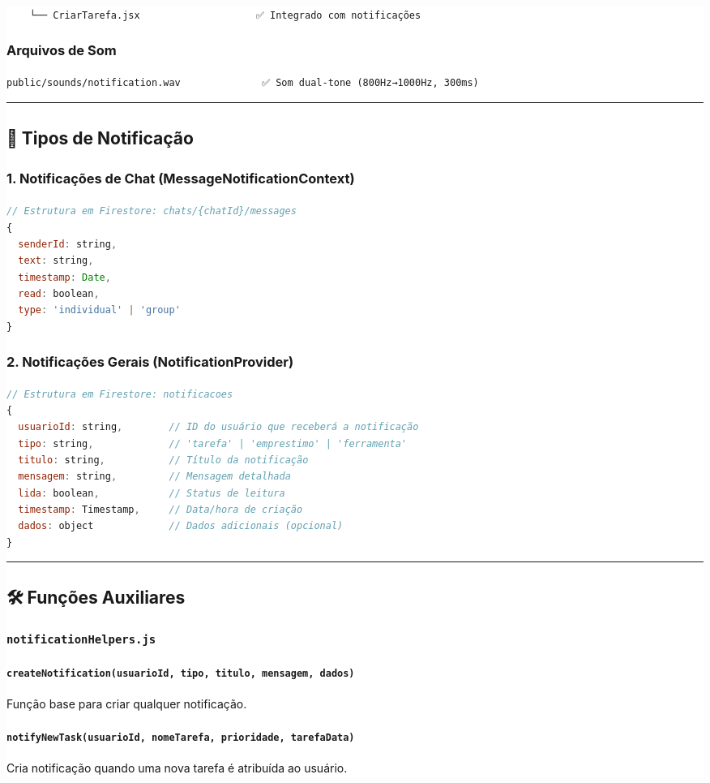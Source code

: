 ```
    └── CriarTarefa.jsx                    ✅ Integrado com notificações
```

### Arquivos de Som

```
public/sounds/notification.wav              ✅ Som dual-tone (800Hz→1000Hz, 300ms)
```

---

## 🔔 Tipos de Notificação

### 1. **Notificações de Chat** (MessageNotificationContext)
```javascript
// Estrutura em Firestore: chats/{chatId}/messages
{
  senderId: string,
  text: string,
  timestamp: Date,
  read: boolean,
  type: 'individual' | 'group'
}
```

### 2. **Notificações Gerais** (NotificationProvider)
```javascript
// Estrutura em Firestore: notificacoes
{
  usuarioId: string,        // ID do usuário que receberá a notificação
  tipo: string,             // 'tarefa' | 'emprestimo' | 'ferramenta'
  titulo: string,           // Título da notificação
  mensagem: string,         // Mensagem detalhada
  lida: boolean,            // Status de leitura
  timestamp: Timestamp,     // Data/hora de criação
  dados: object             // Dados adicionais (opcional)
}
```

---

## 🛠️ Funções Auxiliares

### `notificationHelpers.js`

#### `createNotification(usuarioId, tipo, titulo, mensagem, dados)`
Função base para criar qualquer notificação.

#### `notifyNewTask(usuarioId, nomeTarefa, prioridade, tarefaData)`
Cria notificação quando uma nova tarefa é atribuída ao usuário.
